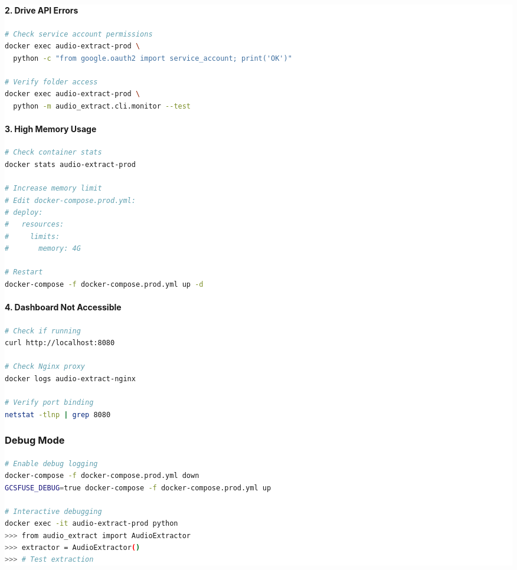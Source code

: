 #### 2. Drive API Errors

```bash
# Check service account permissions
docker exec audio-extract-prod \
  python -c "from google.oauth2 import service_account; print('OK')"

# Verify folder access
docker exec audio-extract-prod \
  python -m audio_extract.cli.monitor --test
```

#### 3. High Memory Usage

```bash
# Check container stats
docker stats audio-extract-prod

# Increase memory limit
# Edit docker-compose.prod.yml:
# deploy:
#   resources:
#     limits:
#       memory: 4G

# Restart
docker-compose -f docker-compose.prod.yml up -d
```

#### 4. Dashboard Not Accessible

```bash
# Check if running
curl http://localhost:8080

# Check Nginx proxy
docker logs audio-extract-nginx

# Verify port binding
netstat -tlnp | grep 8080
```

### Debug Mode

```bash
# Enable debug logging
docker-compose -f docker-compose.prod.yml down
GCSFUSE_DEBUG=true docker-compose -f docker-compose.prod.yml up

# Interactive debugging
docker exec -it audio-extract-prod python
>>> from audio_extract import AudioExtractor
>>> extractor = AudioExtractor()
>>> # Test extraction
```
